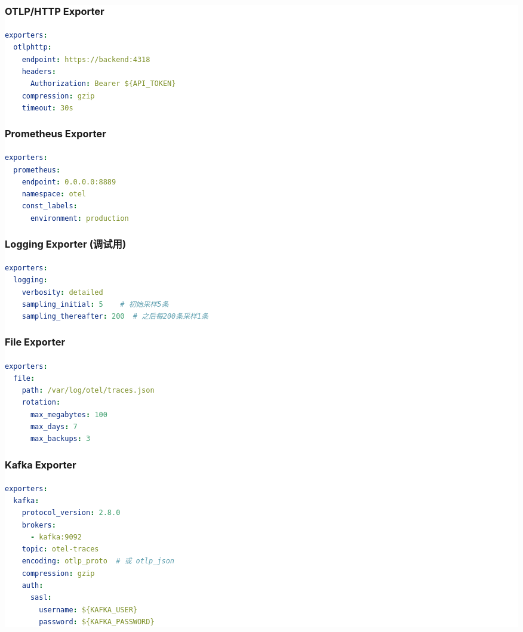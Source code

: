 ### OTLP/HTTP Exporter

```yaml
exporters:
  otlphttp:
    endpoint: https://backend:4318
    headers:
      Authorization: Bearer ${API_TOKEN}
    compression: gzip
    timeout: 30s
```

### Prometheus Exporter

```yaml
exporters:
  prometheus:
    endpoint: 0.0.0.0:8889
    namespace: otel
    const_labels:
      environment: production
```

### Logging Exporter (调试用)

```yaml
exporters:
  logging:
    verbosity: detailed
    sampling_initial: 5    # 初始采样5条
    sampling_thereafter: 200  # 之后每200条采样1条
```

### File Exporter

```yaml
exporters:
  file:
    path: /var/log/otel/traces.json
    rotation:
      max_megabytes: 100
      max_days: 7
      max_backups: 3
```

### Kafka Exporter

```yaml
exporters:
  kafka:
    protocol_version: 2.8.0
    brokers:
      - kafka:9092
    topic: otel-traces
    encoding: otlp_proto  # 或 otlp_json
    compression: gzip
    auth:
      sasl:
        username: ${KAFKA_USER}
        password: ${KAFKA_PASSWORD}
```
